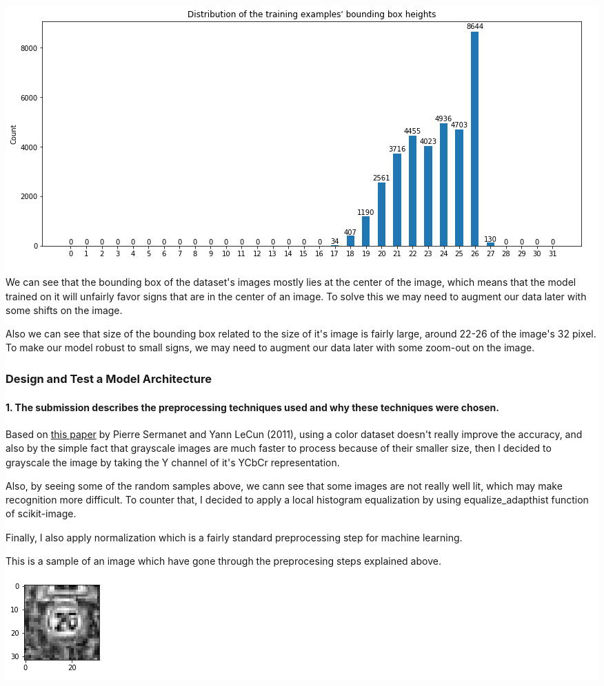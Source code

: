 ![Bounding Box Height](./images/bb_height.png)

We can see that the bounding box of the dataset's images mostly lies at the center of the image, which means that the model trained on it will unfairly favor signs that are in the center of an image. To solve this we may need to augment our data later with some shifts on the image.

Also we can see that size of the bounding box related to the size of it's image is fairly large, around 22-26 of the image's 32 pixel. To make our model robust to small signs, we may need to augment our data later with some zoom-out on the image.

### Design and Test a Model Architecture

#### 1. The submission describes the preprocessing techniques used and why these techniques were chosen.

Based on [this paper](http://yann.lecun.com/exdb/publis/pdf/sermanet-ijcnn-11.pdf) by Pierre Sermanet and Yann LeCun (2011), using a color dataset doesn't really improve the accuracy, and also by the simple fact that grayscale images are much faster to process because of their smaller size, then I decided to grayscale the image by taking the Y channel of it's YCbCr representation.

Also, by seeing some of the random samples above, we cann see that some images are not really well lit, which may make recognition more difficult. To counter that, I decided to apply a local histogram equalization by using equalize_adapthist function of scikit-image.

Finally, I also apply normalization which is a fairly standard preprocessing step for machine learning.

This is a sample of an image which have gone through the preprocesing steps explained above.

![Preprocessed Image](./images/preprocessed_image.png)

